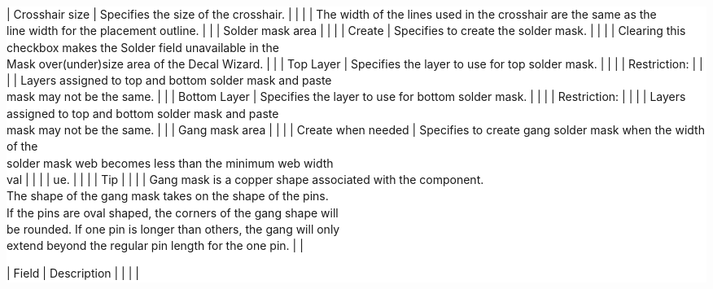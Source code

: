| Crosshair size      | Specifies the size of the crosshair.                                                                                                                                                                                                                                                                                     |  |
|                     | The width of the lines used in the crosshair are the same as the<br>line width for the placement outline.                                                                                                                                                                                                                |  |
| Solder mask area    |                                                                                                                                                                                                                                                                                                                          |  |
| Create              | Specifies to create the solder mask.                                                                                                                                                                                                                                                                                     |  |
|                     | Clearing this checkbox makes the Solder field unavailable in the<br>Mask over(under)size area of the Decal Wizard.                                                                                                                                                                                                       |  |
| Top Layer           | Specifies the layer to use for top solder mask.                                                                                                                                                                                                                                                                          |  |
|                     | Restriction:                                                                                                                                                                                                                                                                                                             |  |
|                     | Layers assigned to top and bottom solder mask and paste<br>mask may not be the same.                                                                                                                                                                                                                                     |  |
| Bottom Layer        | Specifies the layer to use for bottom solder mask.                                                                                                                                                                                                                                                                       |  |
|                     | Restriction:                                                                                                                                                                                                                                                                                                             |  |
|                     | Layers assigned to top and bottom solder mask and paste<br>mask may not be the same.                                                                                                                                                                                                                                     |  |
| Gang mask area      |                                                                                                                                                                                                                                                                                                                          |  |
| Create when needed  | Specifies to create gang solder mask when the width of the<br>solder mask web becomes less than the minimum web width<br>val                                                                                                                                                                                             |  |
|                     | ue.                                                                                                                                                                                                                                                                                                                      |  |
|                     | Tip                                                                                                                                                                                                                                                                                                                      |  |
|                     | Gang mask is a copper shape associated with the component.<br>The shape of the gang mask takes on the shape of the pins.<br>If the pins are oval shaped, the corners of the gang shape will<br>be rounded. If one pin is longer than others, the gang will only<br>extend beyond the regular pin length for the one pin. |  |

| Field                                            | Description                                                                                                                                                                                                                                                                      |  |  |  |